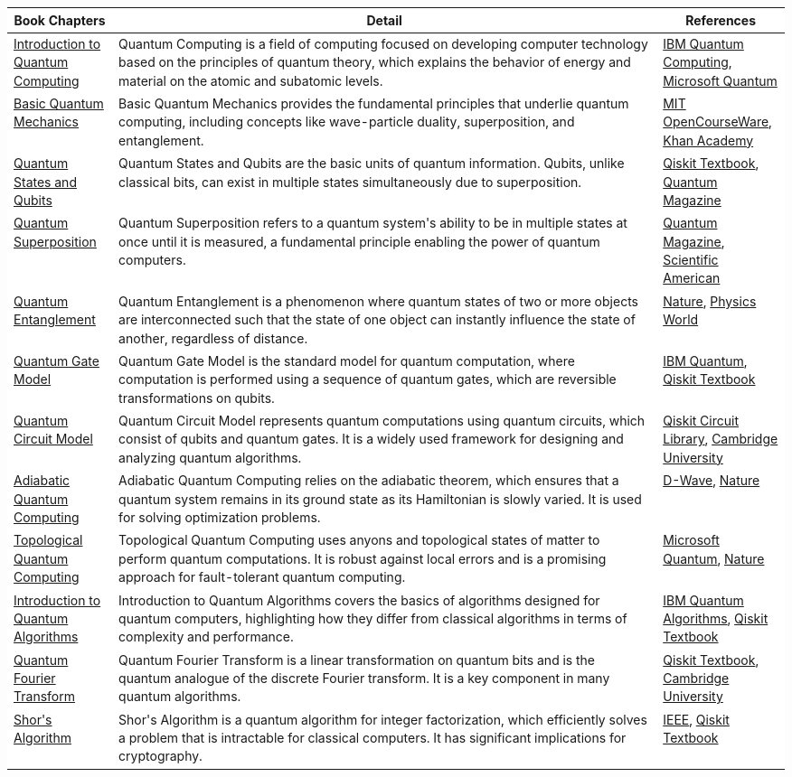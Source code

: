 
| Book Chapters | Detail | References |
|--------|----------|-----|
| [Introduction to Quantum Computing](https://learning.teachme.codes/quantum-computing/chapters/introduction) | Quantum Computing is a field of computing focused on developing computer technology based on the principles of quantum theory, which explains the behavior of energy and material on the atomic and subatomic levels. | [IBM Quantum Computing](https://quantum-computing.ibm.com), [Microsoft Quantum](https://www.microsoft.com/en-us/quantum) |
| [Basic Quantum Mechanics](https://learning.teachme.codes/quantum-computing/chapters/basic_quantum_mechanics) | Basic Quantum Mechanics provides the fundamental principles that underlie quantum computing, including concepts like wave-particle duality, superposition, and entanglement. | [MIT OpenCourseWare](https://ocw.mit.edu/courses/physics/8-04-quantum-physics-i-spring-2013/index.htm), [Khan Academy](https://www.khanacademy.org/science/physics/quantum-physics) |
| [Quantum States and Qubits](https://learning.teachme.codes/quantum-computing/chapters/quantum_states_and_qubits) | Quantum States and Qubits are the basic units of quantum information. Qubits, unlike classical bits, can exist in multiple states simultaneously due to superposition. | [Qiskit Textbook](https://qiskit.org/textbook/ch-states/quantum-states.html), [Quantum Magazine](https://www.quantamagazine.org/what-is-a-qubit/) |
| [Quantum Superposition](https://learning.teachme.codes/quantum-computing/chapters/quantum_superposition) | Quantum Superposition refers to a quantum system's ability to be in multiple states at once until it is measured, a fundamental principle enabling the power of quantum computers. | [Quantum Magazine](https://www.quantamagazine.org/what-is-quantum-superposition-20201102/), [Scientific American](https://www.scientificamerican.com/article/quantum-superposition/) |
| [Quantum Entanglement](https://learning.teachme.codes/quantum-computing/chapters/quantum_entanglement) | Quantum Entanglement is a phenomenon where quantum states of two or more objects are interconnected such that the state of one object can instantly influence the state of another, regardless of distance. | [Nature](https://www.nature.com/subjects/quantum-entanglement), [Physics World](https://physicsworld.com/a/quantum-entanglement-what-is-it/) |
| [Quantum Gate Model](https://learning.teachme.codes/quantum-computing/chapters/quantum_gate_model) | Quantum Gate Model is the standard model for quantum computation, where computation is performed using a sequence of quantum gates, which are reversible transformations on qubits. | [IBM Quantum](https://quantum-computing.ibm.com/docs/circuit/gates), [Qiskit Textbook](https://qiskit.org/textbook/ch-gates/multiple-qubits-entangled-states.html) |
| [Quantum Circuit Model](https://learning.teachme.codes/quantum-computing/chapters/quantum_circuit_model) | Quantum Circuit Model represents quantum computations using quantum circuits, which consist of qubits and quantum gates. It is a widely used framework for designing and analyzing quantum algorithms. | [Qiskit Circuit Library](https://qiskit.org/documentation/apidoc/circuit_library.html), [Cambridge University](https://www.cambridge.org/core/what-we-publish/textbooks/quantum-computing-explained) |
| [Adiabatic Quantum Computing](https://learning.teachme.codes/quantum-computing/chapters/adiabatic_quantum_computing) | Adiabatic Quantum Computing relies on the adiabatic theorem, which ensures that a quantum system remains in its ground state as its Hamiltonian is slowly varied. It is used for solving optimization problems. | [D-Wave](https://www.dwavesys.com/tutorials/background-reading-series/adiabatic-quantum-computing), [Nature](https://www.nature.com/articles/nature24658) |
| [Topological Quantum Computing](https://learning.teachme.codes/quantum-computing/chapters/topological_quantum_computing) | Topological Quantum Computing uses anyons and topological states of matter to perform quantum computations. It is robust against local errors and is a promising approach for fault-tolerant quantum computing. | [Microsoft Quantum](https://www.microsoft.com/en-us/research/project/station-q/), [Nature](https://www.nature.com/articles/nature23460) |
| [Introduction to Quantum Algorithms](https://learning.teachme.codes/quantum-computing/chapters/quantum_algorithms) | Introduction to Quantum Algorithms covers the basics of algorithms designed for quantum computers, highlighting how they differ from classical algorithms in terms of complexity and performance. | [IBM Quantum Algorithms](https://quantum-computing.ibm.com/docs/algorithms), [Qiskit Textbook](https://qiskit.org/textbook/ch-algorithms/algorithms-overview.html) |
| [Quantum Fourier Transform](https://learning.teachme.codes/quantum-computing/chapters/quantum_fourier_transform) | Quantum Fourier Transform is a linear transformation on quantum bits and is the quantum analogue of the discrete Fourier transform. It is a key component in many quantum algorithms. | [Qiskit Textbook](https://qiskit.org/textbook/ch-algorithms/quantum-fourier-transform.html), [Cambridge University](https://www.cambridge.org/core/books/principles-of-quantum-computation-and-information/quantum-fourier-transform/7374D6E1E6174B9ACB23BF2EFC3A6B4A) |
| [Shor's Algorithm](https://learning.teachme.codes/quantum-computing/chapters/shors_algorithm) | Shor's Algorithm is a quantum algorithm for integer factorization, which efficiently solves a problem that is intractable for classical computers. It has significant implications for cryptography. | [IEEE](https://ieeexplore.ieee.org/document/9796147), [Qiskit Textbook](https://qiskit.org/textbook/ch-algorithms/shor.html) |